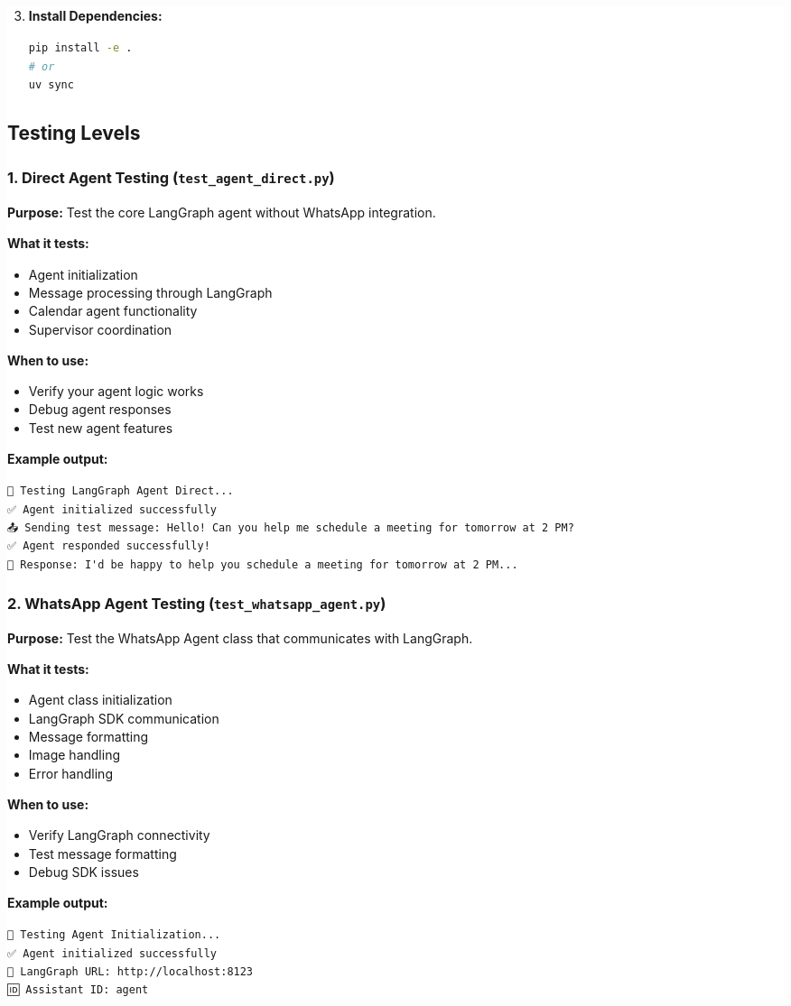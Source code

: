 3. **Install Dependencies:**
   ```bash
   pip install -e .
   # or
   uv sync
   ```

## Testing Levels

### 1. Direct Agent Testing (`test_agent_direct.py`)

**Purpose:** Test the core LangGraph agent without WhatsApp integration.

**What it tests:**
- Agent initialization
- Message processing through LangGraph
- Calendar agent functionality
- Supervisor coordination

**When to use:** 
- Verify your agent logic works
- Debug agent responses
- Test new agent features

**Example output:**
```
🧪 Testing LangGraph Agent Direct...
✅ Agent initialized successfully
📤 Sending test message: Hello! Can you help me schedule a meeting for tomorrow at 2 PM?
✅ Agent responded successfully!
🤖 Response: I'd be happy to help you schedule a meeting for tomorrow at 2 PM...
```

### 2. WhatsApp Agent Testing (`test_whatsapp_agent.py`)

**Purpose:** Test the WhatsApp Agent class that communicates with LangGraph.

**What it tests:**
- Agent class initialization
- LangGraph SDK communication
- Message formatting
- Image handling
- Error handling

**When to use:**
- Verify LangGraph connectivity
- Test message formatting
- Debug SDK issues

**Example output:**
```
🧪 Testing Agent Initialization...
✅ Agent initialized successfully
📡 LangGraph URL: http://localhost:8123
🆔 Assistant ID: agent
```
